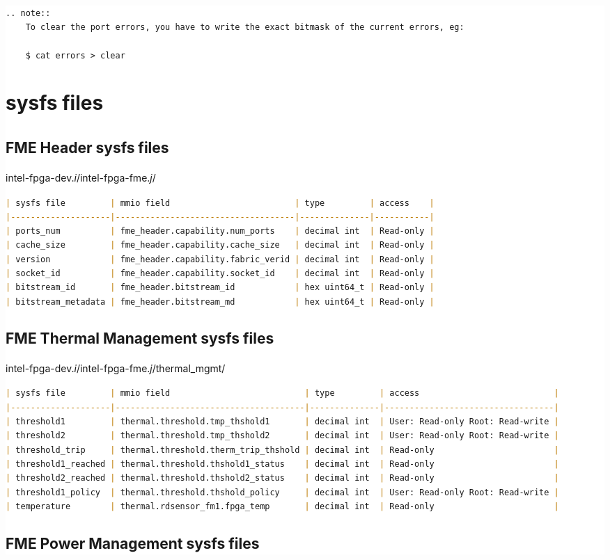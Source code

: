 
```eval_rst
.. note::
    To clear the port errors, you have to write the exact bitmask of the current errors, eg:

    $ cat errors > clear
```

# sysfs files #

## FME Header sysfs files ##

intel-fpga-dev.*i*/intel-fpga-fme.*j*/

```markdown
| sysfs file         | mmio field                         | type         | access    |
|--------------------|------------------------------------|--------------|-----------|
| ports_num          | fme_header.capability.num_ports    | decimal int  | Read-only |
| cache_size         | fme_header.capability.cache_size   | decimal int  | Read-only |
| version            | fme_header.capability.fabric_verid | decimal int  | Read-only |
| socket_id          | fme_header.capability.socket_id    | decimal int  | Read-only |
| bitstream_id       | fme_header.bitstream_id            | hex uint64_t | Read-only |
| bitstream_metadata | fme_header.bitstream_md            | hex uint64_t | Read-only |
```

## FME Thermal Management sysfs files ##

intel-fpga-dev.*i*/intel-fpga-fme.*j*/thermal_mgmt/

```markdown
| sysfs file         | mmio field                           | type         | access                           |
|--------------------|--------------------------------------|--------------|----------------------------------|
| threshold1         | thermal.threshold.tmp_thshold1       | decimal int  | User: Read-only Root: Read-write |
| threshold2         | thermal.threshold.tmp_thshold2       | decimal int  | User: Read-only Root: Read-write |
| threshold_trip     | thermal.threshold.therm_trip_thshold | decimal int  | Read-only                        |
| threshold1_reached | thermal.threshold.thshold1_status    | decimal int  | Read-only                        |
| threshold2_reached | thermal.threshold.thshold2_status    | decimal int  | Read-only                        |
| threshold1_policy  | thermal.threshold.thshold_policy     | decimal int  | User: Read-only Root: Read-write |
| temperature        | thermal.rdsensor_fm1.fpga_temp       | decimal int  | Read-only                        |
```

## FME Power Management sysfs files ##
